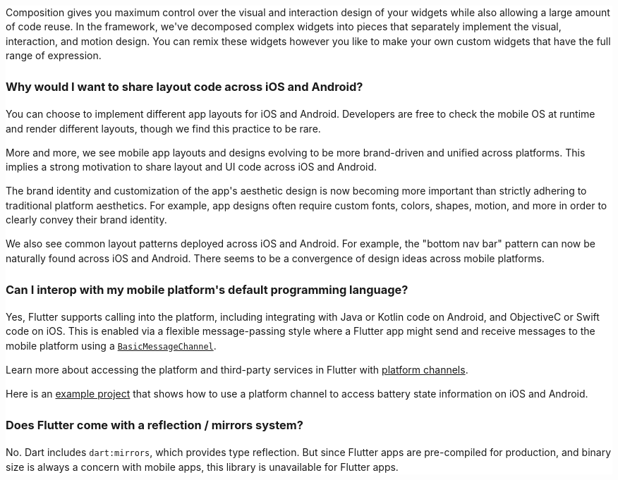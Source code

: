 Composition gives you maximum control over the visual and
interaction design of your widgets while also allowing a
large amount of code reuse. In the framework, we've decomposed
complex widgets into pieces that separately implement
the visual, interaction, and motion design. You can remix
these widgets however you like to make your own custom
widgets that have the full range of expression.

### Why would I want to share layout code across iOS and Android?

You can choose to implement different app layouts for
iOS and Android. Developers are free to check the mobile OS
at runtime and render different layouts,
though we find this practice to be rare.

More and more, we see mobile app layouts and designs evolving
to be more brand-driven and unified across platforms.
This implies a strong motivation to share layout and UI
code across iOS and Android.

The brand identity and customization of the app's
aesthetic design is now becoming more important than
strictly adhering to traditional platform aesthetics.
For example, app designs often require custom fonts, colors,
shapes, motion, and more in order to clearly convey their
brand identity.

We also see common layout patterns deployed across
iOS and Android. For example, the "bottom nav bar"
pattern can now be naturally found across iOS and Android.
There seems to be a convergence of design ideas
across mobile platforms.

### Can I interop with my mobile platform's default programming language?

Yes, Flutter supports calling into the platform,
including integrating with Java or Kotlin code on Android,
and ObjectiveC or Swift code on iOS.
This is enabled via a flexible message-passing style
where a Flutter app might send and receive messages
to the mobile platform using a [`BasicMessageChannel`][].

Learn more about accessing the platform and third-party services
in Flutter with [platform channels][].

Here is an [example project][] that shows how to use a
platform channel to access battery state information on
iOS and Android.

### Does Flutter come with a reflection / mirrors system?

No. Dart includes `dart:mirrors`,
which provides type reflection. But since
Flutter apps are pre-compiled for production,
and binary size is always a concern with mobile apps,
this library is unavailable for Flutter apps.


[Web FAQ]: /docs/development/platform-integration/web
[Performance FAQ]: /docs/perf/faq
[`AboutListTile`]: {{site.api}}/flutter/material/AboutListTile-class.html
[accessibility documentation]: /docs/development/accessibility-and-localization/accessibility
[add-to-app]: /docs/development/add-to-app
[ads]: /ads
[Android]: #run-android
[Android Studio]: {{site.android-dev}}/studio
[Android Studio instructions]: {{site.android-dev}}/studio/build/apk-analyzer
[Android Studio/IntelliJ]: /docs/development/tools/android-studio
[`AnimatedDefaultTextStyle`]: {{site.api}}/flutter/widgets/AnimatedDefaultTextStyle-class.html
[`AnimatedPhysicalModel`]: {{site.api}}/flutter/widgets/AnimatedPhysicalModel-class.html
[apkanalyzer]: {{site.android-dev}}/studio/command-line/apkanalyzer
[architecture diagram]: https://docs.google.com/presentation/d/1cw7A4HbvM_Abv320rVgPVGiUP2msVs7tfGbkgdrTy0I/edit#slide=id.gbb3c3233b_0_162
[architectural overview]: https://flutter.dev/docs/resources/architectural-overview
[`BasicMessageChannel`]: {{site.api}}/flutter/services/BasicMessageChannel-class.html
[built into Android Studio]: {{site.android-dev}}/studio/build/apk-analyzer
[catalog of Flutter's widgets]: /docs/development/ui/widgets
[`Center`]: {{site.api}}/flutter/widgets/Center-class.html
[`Chip`]: {{site.api}}/flutter/material/Chip-class.html
[`color`]: {{site.api}}/flutter/widgets/Icon/color.html
[Community]: /community
[`ConstrainedBox`]: {{site.api}}/flutter/widgets/ConstrainedBox-class.html
[contribute to Flutter]: {{site.github}}/flutter/flutter/blob/master/CONTRIBUTING.md
[Contributing Guide]: {{site.github}}/flutter/flutter/blob/master/CONTRIBUTING.md
[CodePen]: https://codepen.io/flutter
[Dart]: {{site.dart-site}}/
[Dart DevTools]: /docs/development/tools/devtools
[Debugging with Flutter]: /docs/testing/debugging
[desktop]: /desktop
[detailed discussion on the API docs for `State.build`]: {{site.api}}/flutter/widgets/State/build.html
[Discord]: https://discord.gg/N7Yshp4
[`Divider`]: {{site.api}}/flutter/material/Divider-class.html
[`Drawer`]: {{site.api}}/flutter/material/Drawer-class.html
[easy starter issues]: {{site.github}}/flutter/flutter/issues?q=is%3Aopen+is%3Aissue+label%3A%22easy+fix%22
[editing Dart]: {{site.dart-site}}/tools
[editor configuration]: /docs/get-started/editor
[example of using isolates with Flutter]: {{site.github}}/flutter/flutter/blob/master/examples/layers/services/isolate.dart
[example project]: {{site.github}}/flutter/flutter/tree/master/examples/platform_channel
[Executing Dart in the Background with Flutter Plugins and Geofencing]: {{site.flutter-medium}}/executing-dart-in-the-background-with-flutter-plugins-and-geofencing-2b3e40a1a124
[Flutter DevTools]: /docs/development/tools/devtools/overview
[`TextButton`]: {{site.api}}/flutter/material/TextButton-class.html
[Flutter 1.0]: https://developers.googleblog.com/2018/12/flutter-10-googles-portable-ui-toolkit.html
[Flutter 2]: https://developers.googleblog.com/2021/03/announcing-flutter-2.html
[flutter_view]: {{site.github}}/flutter/flutter/tree/master/examples/flutter_view
[`Future`]: {{site.api}}/flutter/dart-async/Future-class.html
[Get $75 app advertising credit when you spend $25.]: https://ads.google.com/lp/appcampaigns/#?modal_active=none&subid=ww-ww-et-aw-a-flutter1!o3
[gesture system]: /docs/development/ui/advanced/gestures
[`GestureDetector`]: {{site.api}}/flutter/widgets/GestureDetector-class.html
[get_it]: {{site.pub}}/packages/get_it
[GitHub]: {{site.github}}/flutter/flutter
[`GlobalKey`]: {{site.api}}/flutter/widgets/GlobalKey-class.html
[guidelines]: https://developer.apple.com/app-store/review/guidelines/
[Hamilton for Android]: https://play.google.com/store/apps/details?id=com.hamilton.app
[Hamilton for iOS]: https://itunes.apple.com/us/app/hamilton-the-official-app/id1255231054?mt=8
[hot reload]: #hot-reload
[Hot reload]: /docs/development/tools/hot-reload
[`icon`]: {{site.api}}/flutter/widgets/Icon/icon.html
[`Icon`]: {{site.api}}/flutter/widgets/Icon-class.html
[`IconTheme`]: {{site.api}}/flutter/widgets/IconTheme-class.html
[injectable]: {{site.pub}}/packages/injectable
[`InkWell`]: {{site.api}}/flutter/material/InkWell-class.html
[iOS]: #run-ios
[iOS App Store Specific Considerations]: https://developer.apple.com/library/archive/qa/qa1795/_index.html#//apple_ref/doc/uid/DTS40014195-CH1-APP_STORE_CONSIDERATIONS
[iOS instructions]: /docs/deployment/ios
[install]: /docs/get-started/install
[IntelliJ IDEA]: https://www.jetbrains.com/idea/
[internationalization tutorial]: /docs/development/accessibility-and-localization/internationalization
[is easy]: /docs/development/packages-and-plugins/using-packages
[issue #9253]: {{site.github}}/flutter/flutter/issues/9253
[issue #14821]: {{site.github}}/flutter/flutter/issues/14821
[issue tracker]: {{site.github}}/flutter/flutter/issues
[issues related to running Flutter on Chromebooks]: {{site.github}}/flutter/flutter/labels/platform-arc
[`Iterable`]: {{site.api}}/flutter/dart-core/Iterable-class.html
[JSON tutorial]: /docs/development/data-and-backend/json
[kiwi]: {{site.pub}}/packages/kiwi
[license file]: https://raw.githubusercontent.com/flutter/engine/master/sky/packages/sky_engine/LICENSE
[`LicenseRegistry`]: {{site.api}}/flutter/foundation/LicenseRegistry-class.html
[`List`]: {{site.api}}/flutter/dart-core/List-class.html
[`Listenable`]: {{site.api}}/flutter/foundation/Listenable-class.html
[`Map`]: {{site.api}}/flutter/dart-core/Map-class.html
[`Material`]: {{site.api}}/flutter/material/Material-class.html
[`MaterialButton`]: {{site.api}}/flutter/material/MaterialButton-class.html
[MDC-103 Flutter: Material Theming]: {{site.codelabs}}/codelabs/mdc-103-flutter/index.html?index=..%2F..index#0
[Measuring your app's size]: /docs/perf/app-size
[minimal Flutter app]: {{site.github}}/flutter/flutter/tree/75228a59dacc24f617272f7759677e242bbf74ec/examples/hello_world
[multiple Flutter screens or views]: /docs/development/add-to-app/multiple-flutters
[`NotificationListener`]: {{site.api}}/flutter/widgets/NotificationListener-class.html
[one of the top design ideas of the decade]: https://www.fastcompany.com/90442092/the-14-most-important-design-ideas-of-the-decade-according-to-the-experts
[only one license]: {{site.github}}/flutter/flutter/blob/master/LICENSE
[package ecosystem]: {{site.pub}}/flutter
[`Padding`]: {{site.api}}/flutter/widgets/Padding-class.html
[platform and third-party APIs]: /docs/development/platform-integration/platform-channels
[platform channels]: /docs/development/platform-integration/platform-channels
[platform_view]: {{site.github}}/flutter/flutter/tree/master/examples/platform_view
[popped]: {{site.api}}/flutter/widgets/Navigator/pop.html
[pub.dev]: {{site.pub}}
[QA1795]: https://developer.apple.com/library/archive/qa/qa1795/_index.html
[ready-made packages]: {{site.pub}}/flutter/
[`Rect`]: {{site.api}}/flutter/dart-ui/Rect-class.html
[Reflectly]: https://apps.apple.com/us/app/reflectly-journal-ai-diary/id1241229134
[release build of your Android app]: /docs/deployment/android
[release build of your iOS app]: /docs/deployment/ios
[`RenderObject`]: {{site.api}}/flutter/rendering/RenderObject-class.html
[`RenderBox`]: {{site.api}}/flutter/rendering/RenderBox-class.html
[`Route`]: {{site.api}}/flutter/widgets/Route-class.html
[`ScrollPhysics`]: {{site.api}}/flutter/widgets/ScrollPhysics-class.html
[`Set`]: {{site.api}}/flutter/dart-core/Set-class.html
[`showAboutDialog`]: {{site.api}}/flutter/material/showAboutDialog.html
[`showLicensePage`]: {{site.api}}/flutter/material/showLicensePage.html
[showcase]: /showcase
[{{site.email}}]: mailto:{{site.email}}
[`size`]: {{site.api}}/flutter/widgets/Icon/size.html
[Stack Overflow]: {{site.so}}/tags/flutter
[`State`]: {{site.api}}/flutter/widgets/State-class.html
[`StatelessWidget`]: {{site.api}}/flutter/widgets/StatelessWidget-class.html
[test coverage]: https://coveralls.io/github/flutter/flutter?branch=master
[testing with Flutter]: /docs/testing
[`TextStyle`]: {{site.api}}/flutter/painting/TextStyle-class.html
[`UserAccountsDrawerHeader`]: {{site.api}}/flutter/material/UserAccountsDrawerHeader-class.html
[VS Code]: https://code.visualstudio.com/
[web]: /web
[web instructions]: /docs/get-started/web
[`Widget`]: {{site.api}}/flutter/widgets/Widget-class.html
[widgets]: /docs/development/ui/widgets
[supported platforms]: /docs/development/tools/sdk/release-notes/supported-platforms